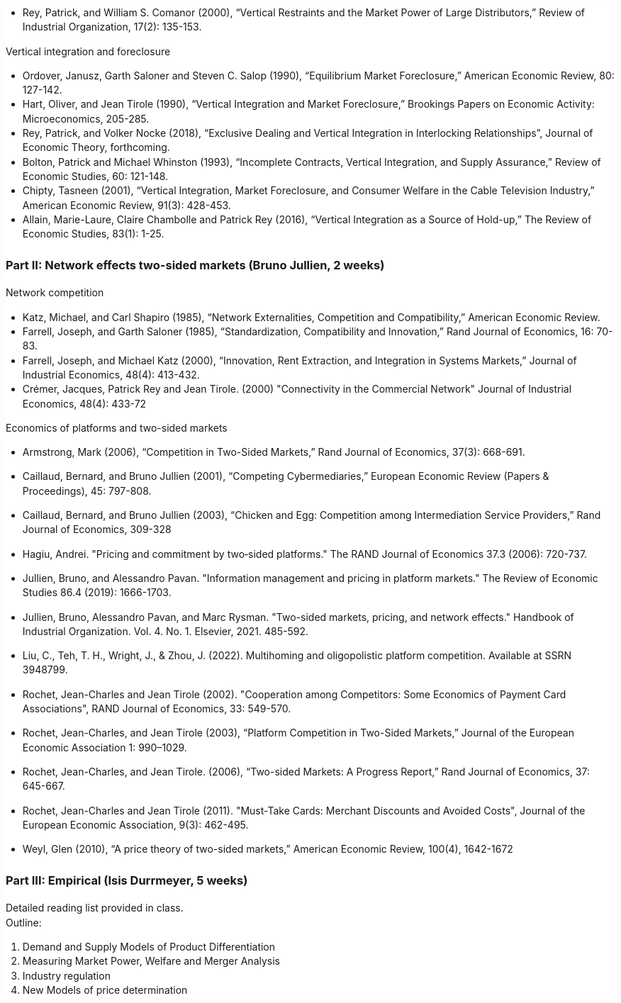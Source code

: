  
- Rey, Patrick, and William S. Comanor (2000), “Vertical Restraints and the Market 
Power of Large Distributors,” Review of Industrial Organization, 17(2): 135-153.   

Vertical integration and foreclosure  
- Ordover, Janusz, Garth Saloner and Steven C. Salop (1990), “Equilibrium Market 
Foreclosure,” American Economic Review, 80: 127-142. 
- Hart, Oliver, and Jean Tirole (1990), “Vertical Integration and Market Foreclosure,” 
Brookings Papers on Economic Activity: Microeconomics, 205-285. 
- Rey, Patrick, and Volker Nocke (2018), “Exclusive Dealing and Vertical Integration in 
Interlocking Relationships”, Journal of Economic Theory, forthcoming. 
- Bolton, Patrick and Michael Whinston (1993), “Incomplete Contracts, Vertical 
Integration, and Supply Assurance,” Review of Economic Studies, 60: 121-148. 
- Chipty, Tasneen (2001), “Vertical Integration, Market Foreclosure, and Consumer 
Welfare in the Cable Television Industry,” American Economic Review, 91(3): 428-453. 
- Allain, Marie-Laure, Claire Chambolle and Patrick Rey (2016), “Vertical Integration as a 
Source of Hold-up,” The Review of Economic Studies, 83(1): 1-25. 
### Part II: Network effects two-sided markets (Bruno Jullien, 2 weeks) 
Network competition  
- Katz, Michael, and Carl Shapiro (1985), “Network Externalities, Competition and 
Compatibility,” American Economic Review.   
- Farrell, Joseph, and Garth Saloner (1985), “Standardization, Compatibility and 
Innovation,” Rand Journal of Economics, 16: 70-83.  
- Farrell, Joseph, and Michael Katz (2000), “Innovation, Rent Extraction, and Integration 
in Systems Markets,” Journal of Industrial Economics, 48(4): 413-432.  
- Crémer, Jacques, Patrick Rey and Jean Tirole. (2000) "Connectivity in the Commercial 
Network" Journal of Industrial Economics, 48(4): 433-72  
 
Economics of platforms and two-sided markets  
- Armstrong, Mark (2006), “Competition in Two-Sided Markets,” Rand Journal of 
Economics, 37(3): 668-691.  
- Caillaud, Bernard, and Bruno Jullien (2001), “Competing Cybermediaries,” European 
Economic Review (Papers & Proceedings), 45: 797-808. 
- Caillaud, Bernard, and Bruno Jullien (2003), “Chicken and Egg: Competition among 
Intermediation Service Providers,” Rand Journal of Economics, 309-328 
- Hagiu, Andrei. "Pricing and commitment by two‐sided platforms." The RAND Journal of 
Economics 37.3 (2006): 720-737. 
- Jullien, Bruno, and Alessandro Pavan. "Information management and pricing in 
platform markets." The Review of Economic Studies 86.4 (2019): 1666-1703. 
 
 
- Jullien, Bruno, Alessandro Pavan, and Marc Rysman. "Two-sided markets, pricing, and 
network effects." Handbook of Industrial Organization. Vol. 4. No. 1. Elsevier, 2021. 
485-592. 
- Liu, C., Teh, T. H., Wright, J., & Zhou, J. (2022). Multihoming and oligopolistic platform 
competition. Available at SSRN 3948799. 
- Rochet, Jean-Charles and Jean Tirole (2002). "Cooperation among Competitors: Some 
Economics of Payment Card Associations", RAND Journal of Economics, 33: 549-570. 
- Rochet, Jean-Charles, and Jean Tirole (2003), “Platform Competition in Two-Sided 
Markets,” Journal of the European Economic Association 1: 990–1029. 
- Rochet, Jean-Charles, and Jean Tirole. (2006), “Two-sided Markets: A Progress 
Report,” Rand Journal of Economics, 37: 645-667.  
- Rochet, Jean-Charles and Jean Tirole (2011). "Must-Take Cards: Merchant Discounts 
and Avoided Costs", Journal of the European Economic Association, 9(3): 462-495.  
- Weyl, Glen (2010), “A price theory of two-sided markets,” American Economic Review, 
100(4), 1642-1672  
### Part III: Empirical (Isis Durrmeyer, 5 weeks) 
  Detailed reading list provided in class.  
 Outline: 
1. Demand and Supply Models of Product Differentiation 
2. Measuring Market Power, Welfare and Merger Analysis 
3. Industry regulation 
4. New Models of price determination